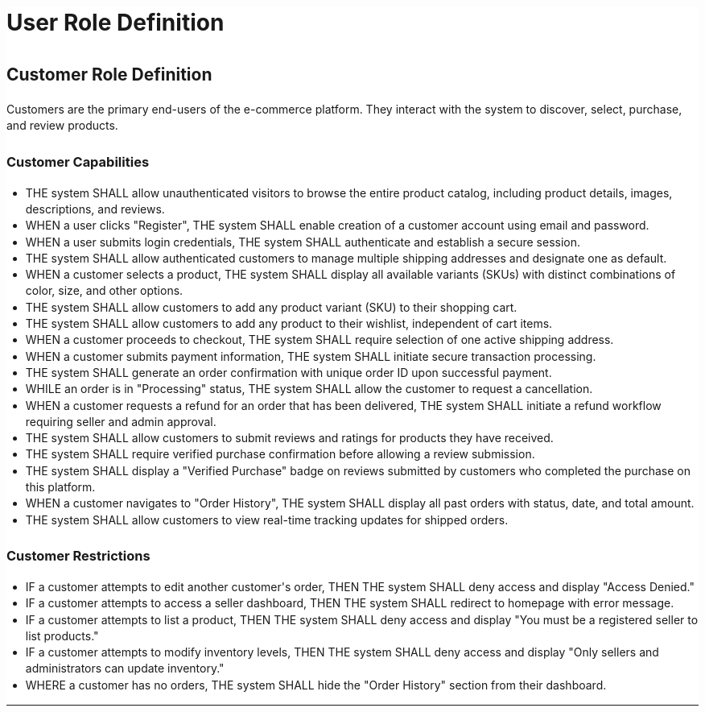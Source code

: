 # User Role Definition

## Customer Role Definition

Customers are the primary end-users of the e-commerce platform. They interact with the system to discover, select, purchase, and review products.

### Customer Capabilities 

- THE system SHALL allow unauthenticated visitors to browse the entire product catalog, including product details, images, descriptions, and reviews.
- WHEN a user clicks "Register", THE system SHALL enable creation of a customer account using email and password.
- WHEN a user submits login credentials, THE system SHALL authenticate and establish a secure session.
- THE system SHALL allow authenticated customers to manage multiple shipping addresses and designate one as default.
- WHEN a customer selects a product, THE system SHALL display all available variants (SKUs) with distinct combinations of color, size, and other options.
- THE system SHALL allow customers to add any product variant (SKU) to their shopping cart.
- THE system SHALL allow customers to add any product to their wishlist, independent of cart items.
- WHEN a customer proceeds to checkout, THE system SHALL require selection of one active shipping address.
- WHEN a customer submits payment information, THE system SHALL initiate secure transaction processing.
- THE system SHALL generate an order confirmation with unique order ID upon successful payment.
- WHILE an order is in "Processing" status, THE system SHALL allow the customer to request a cancellation.
- WHEN a customer requests a refund for an order that has been delivered, THE system SHALL initiate a refund workflow requiring seller and admin approval.
- THE system SHALL allow customers to submit reviews and ratings for products they have received.
- THE system SHALL require verified purchase confirmation before allowing a review submission.
- THE system SHALL display a "Verified Purchase" badge on reviews submitted by customers who completed the purchase on this platform.
- WHEN a customer navigates to "Order History", THE system SHALL display all past orders with status, date, and total amount.
- THE system SHALL allow customers to view real-time tracking updates for shipped orders.

### Customer Restrictions

- IF a customer attempts to edit another customer's order, THEN THE system SHALL deny access and display "Access Denied."
- IF a customer attempts to access a seller dashboard, THEN THE system SHALL redirect to homepage with error message.
- IF a customer attempts to list a product, THEN THE system SHALL deny access and display "You must be a registered seller to list products."
- IF a customer attempts to modify inventory levels, THEN THE system SHALL deny access and display "Only sellers and administrators can update inventory."
- WHERE a customer has no orders, THE system SHALL hide the "Order History" section from their dashboard.

---